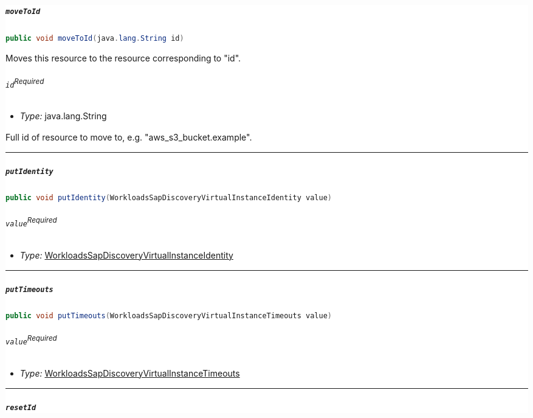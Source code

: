 
##### `moveToId` <a name="moveToId" id="@cdktf/provider-azurerm.workloadsSapDiscoveryVirtualInstance.WorkloadsSapDiscoveryVirtualInstance.moveToId"></a>

```java
public void moveToId(java.lang.String id)
```

Moves this resource to the resource corresponding to "id".

###### `id`<sup>Required</sup> <a name="id" id="@cdktf/provider-azurerm.workloadsSapDiscoveryVirtualInstance.WorkloadsSapDiscoveryVirtualInstance.moveToId.parameter.id"></a>

- *Type:* java.lang.String

Full id of resource to move to, e.g. "aws_s3_bucket.example".

---

##### `putIdentity` <a name="putIdentity" id="@cdktf/provider-azurerm.workloadsSapDiscoveryVirtualInstance.WorkloadsSapDiscoveryVirtualInstance.putIdentity"></a>

```java
public void putIdentity(WorkloadsSapDiscoveryVirtualInstanceIdentity value)
```

###### `value`<sup>Required</sup> <a name="value" id="@cdktf/provider-azurerm.workloadsSapDiscoveryVirtualInstance.WorkloadsSapDiscoveryVirtualInstance.putIdentity.parameter.value"></a>

- *Type:* <a href="#@cdktf/provider-azurerm.workloadsSapDiscoveryVirtualInstance.WorkloadsSapDiscoveryVirtualInstanceIdentity">WorkloadsSapDiscoveryVirtualInstanceIdentity</a>

---

##### `putTimeouts` <a name="putTimeouts" id="@cdktf/provider-azurerm.workloadsSapDiscoveryVirtualInstance.WorkloadsSapDiscoveryVirtualInstance.putTimeouts"></a>

```java
public void putTimeouts(WorkloadsSapDiscoveryVirtualInstanceTimeouts value)
```

###### `value`<sup>Required</sup> <a name="value" id="@cdktf/provider-azurerm.workloadsSapDiscoveryVirtualInstance.WorkloadsSapDiscoveryVirtualInstance.putTimeouts.parameter.value"></a>

- *Type:* <a href="#@cdktf/provider-azurerm.workloadsSapDiscoveryVirtualInstance.WorkloadsSapDiscoveryVirtualInstanceTimeouts">WorkloadsSapDiscoveryVirtualInstanceTimeouts</a>

---

##### `resetId` <a name="resetId" id="@cdktf/provider-azurerm.workloadsSapDiscoveryVirtualInstance.WorkloadsSapDiscoveryVirtualInstance.resetId"></a>
